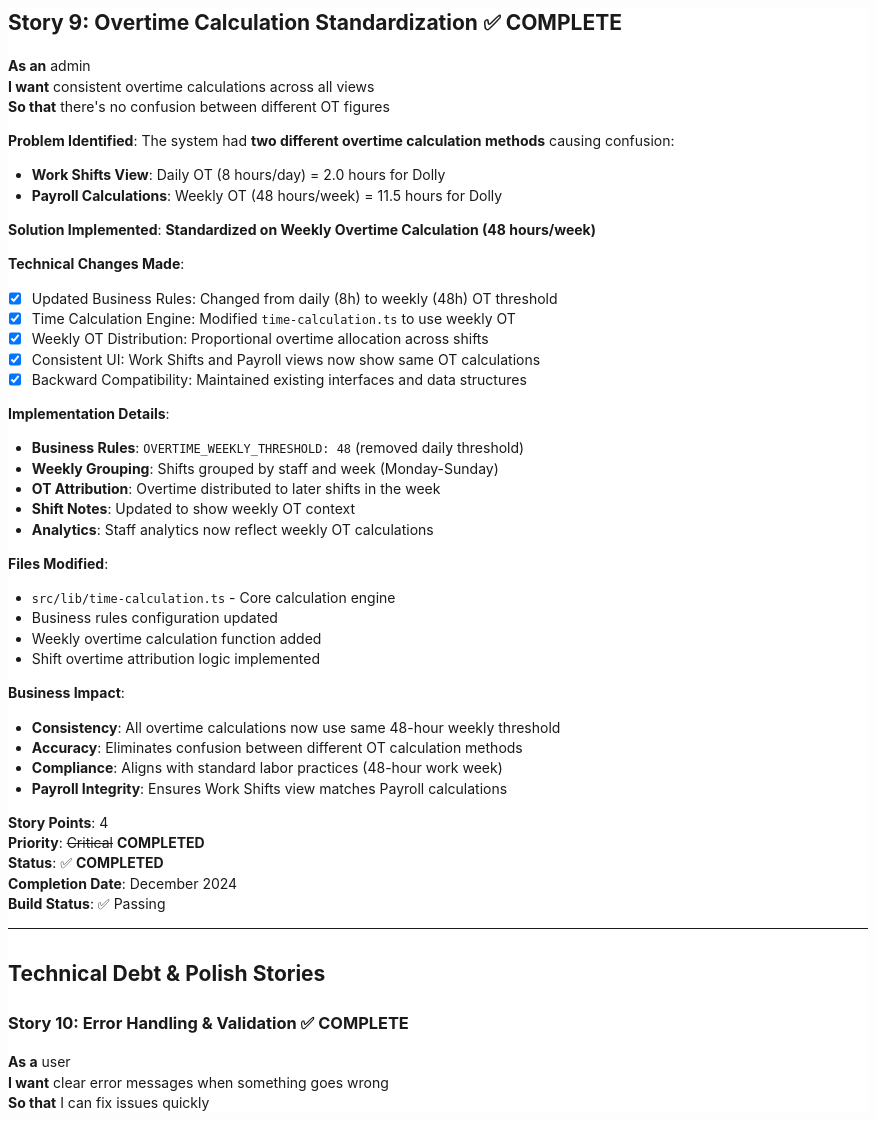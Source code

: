 
## Story 9: Overtime Calculation Standardization ✅ **COMPLETE**
**As an** admin  
**I want** consistent overtime calculations across all views  
**So that** there's no confusion between different OT figures

**Problem Identified**:
The system had **two different overtime calculation methods** causing confusion:
- **Work Shifts View**: Daily OT (8 hours/day) = 2.0 hours for Dolly
- **Payroll Calculations**: Weekly OT (48 hours/week) = 11.5 hours for Dolly

**Solution Implemented**:
**Standardized on Weekly Overtime Calculation (48 hours/week)**

**Technical Changes Made**:
- [x] Updated Business Rules: Changed from daily (8h) to weekly (48h) OT threshold
- [x] Time Calculation Engine: Modified `time-calculation.ts` to use weekly OT
- [x] Weekly OT Distribution: Proportional overtime allocation across shifts
- [x] Consistent UI: Work Shifts and Payroll views now show same OT calculations
- [x] Backward Compatibility: Maintained existing interfaces and data structures

**Implementation Details**:
- **Business Rules**: `OVERTIME_WEEKLY_THRESHOLD: 48` (removed daily threshold)
- **Weekly Grouping**: Shifts grouped by staff and week (Monday-Sunday)
- **OT Attribution**: Overtime distributed to later shifts in the week
- **Shift Notes**: Updated to show weekly OT context
- **Analytics**: Staff analytics now reflect weekly OT calculations

**Files Modified**:
- `src/lib/time-calculation.ts` - Core calculation engine
- Business rules configuration updated
- Weekly overtime calculation function added
- Shift overtime attribution logic implemented

**Business Impact**:
- **Consistency**: All overtime calculations now use same 48-hour weekly threshold
- **Accuracy**: Eliminates confusion between different OT calculation methods
- **Compliance**: Aligns with standard labor practices (48-hour work week)
- **Payroll Integrity**: Ensures Work Shifts view matches Payroll calculations

**Story Points**: 4  
**Priority**: ~~Critical~~ **COMPLETED**  
**Status**: ✅ **COMPLETED**  
**Completion Date**: December 2024  
**Build Status**: ✅ Passing

---

## Technical Debt & Polish Stories

### Story 10: Error Handling & Validation ✅ **COMPLETE**
**As a** user  
**I want** clear error messages when something goes wrong  
**So that** I can fix issues quickly

